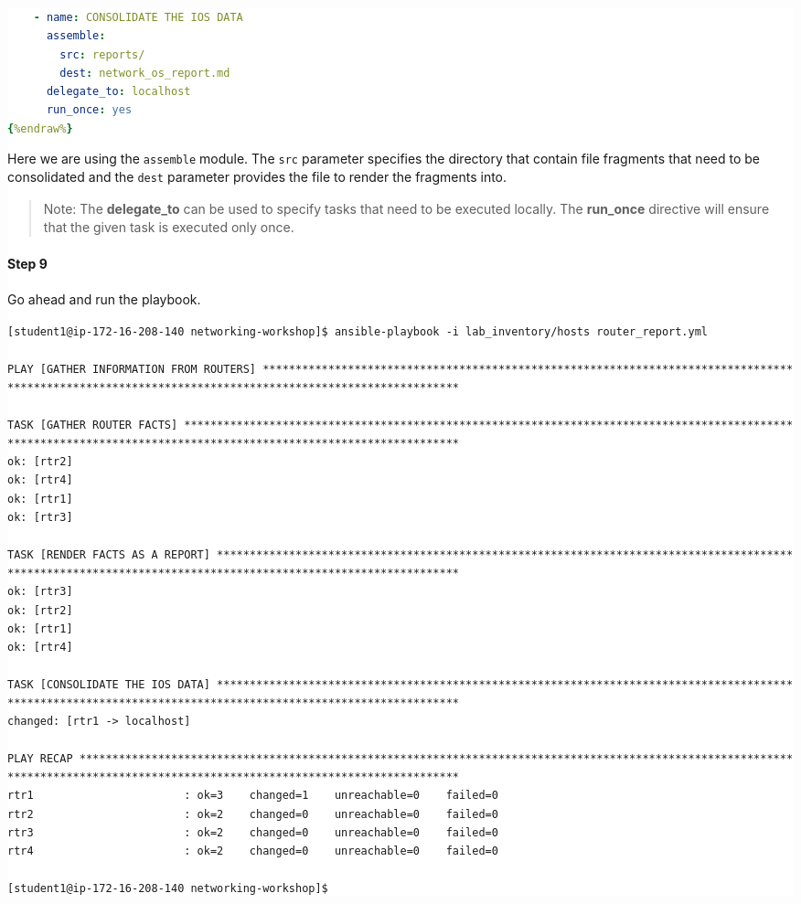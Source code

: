 ``` yaml
    - name: CONSOLIDATE THE IOS DATA
      assemble:
        src: reports/
        dest: network_os_report.md
      delegate_to: localhost
      run_once: yes
{%endraw%}
```


Here we are using the `assemble` module. The `src` parameter specifies the directory that contain file fragments that need to be consolidated and the `dest` parameter provides the file to render the fragments into.

> Note: The **delegate_to** can be used to specify tasks that need to be executed locally. The **run_once** directive will ensure that the given task is executed only once.




#### Step 9

Go ahead and run the playbook.

``` shell
[student1@ip-172-16-208-140 networking-workshop]$ ansible-playbook -i lab_inventory/hosts router_report.yml

PLAY [GATHER INFORMATION FROM ROUTERS] ******************************************************************************************************************************************************

TASK [GATHER ROUTER FACTS] ******************************************************************************************************************************************************************
ok: [rtr2]
ok: [rtr4]
ok: [rtr1]
ok: [rtr3]

TASK [RENDER FACTS AS A REPORT] *************************************************************************************************************************************************************
ok: [rtr3]
ok: [rtr2]
ok: [rtr1]
ok: [rtr4]

TASK [CONSOLIDATE THE IOS DATA] *************************************************************************************************************************************************************
changed: [rtr1 -> localhost]

PLAY RECAP **********************************************************************************************************************************************************************************
rtr1                       : ok=3    changed=1    unreachable=0    failed=0   
rtr2                       : ok=2    changed=0    unreachable=0    failed=0   
rtr3                       : ok=2    changed=0    unreachable=0    failed=0   
rtr4                       : ok=2    changed=0    unreachable=0    failed=0   

[student1@ip-172-16-208-140 networking-workshop]$

```
